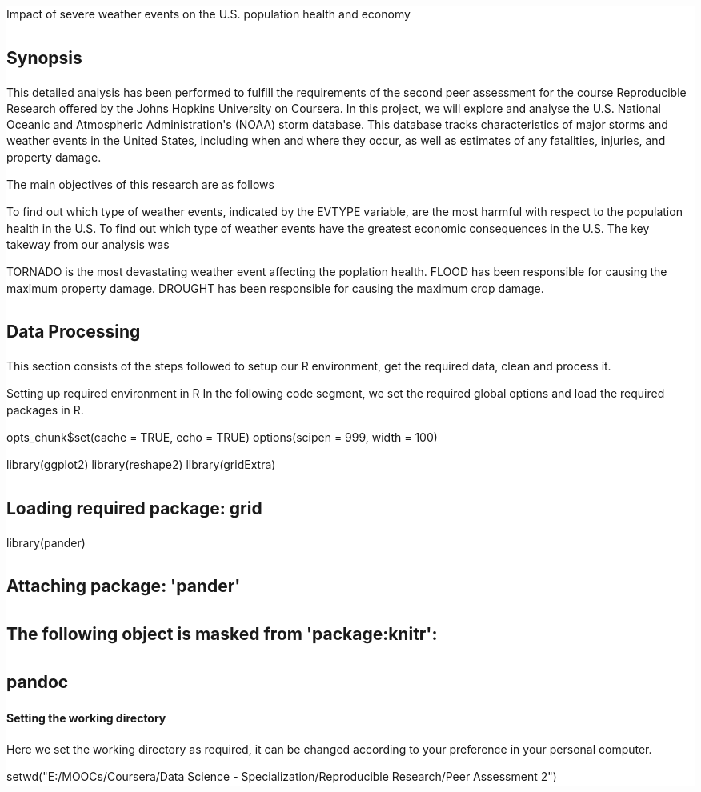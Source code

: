 Impact of severe weather events on the U.S. population health and economy

## Synopsis
This detailed analysis has been performed to fulfill the requirements of the second peer assessment for the course Reproducible Research offered by the Johns Hopkins University on Coursera. In this project, we will explore and analyse the U.S. National Oceanic and Atmospheric Administration's (NOAA) storm database. This database tracks characteristics of major storms and weather events in the United States, including when and where they occur, as well as estimates of any fatalities, injuries, and property damage.

The main objectives of this research are as follows

To find out which type of weather events, indicated by the EVTYPE variable, are the most harmful with respect to the population health in the U.S.
To find out which type of weather events have the greatest economic consequences in the U.S.
The key takeway from our analysis was

TORNADO is the most devastating weather event affecting the poplation health.
FLOOD has been responsible for causing the maximum property damage.
DROUGHT has been responsible for causing the maximum crop damage.

## Data Processing
This section consists of the steps followed to setup our R environment, get the required data, clean and process it.

Setting up required environment in R
In the following code segment, we set the required global options and load the required packages in R.

opts_chunk$set(cache = TRUE, echo = TRUE)
options(scipen = 999, width = 100)

library(ggplot2)
library(reshape2)
library(gridExtra)
## Loading required package: grid
library(pander)
## 
## Attaching package: 'pander'
## 
## The following object is masked from 'package:knitr':
## 
##     pandoc

#### Setting the working directory
Here we set the working directory as required, it can be changed according to your preference in your personal computer.

setwd("E:/MOOCs/Coursera/Data Science - Specialization/Reproducible Research/Peer Assessment 2")
